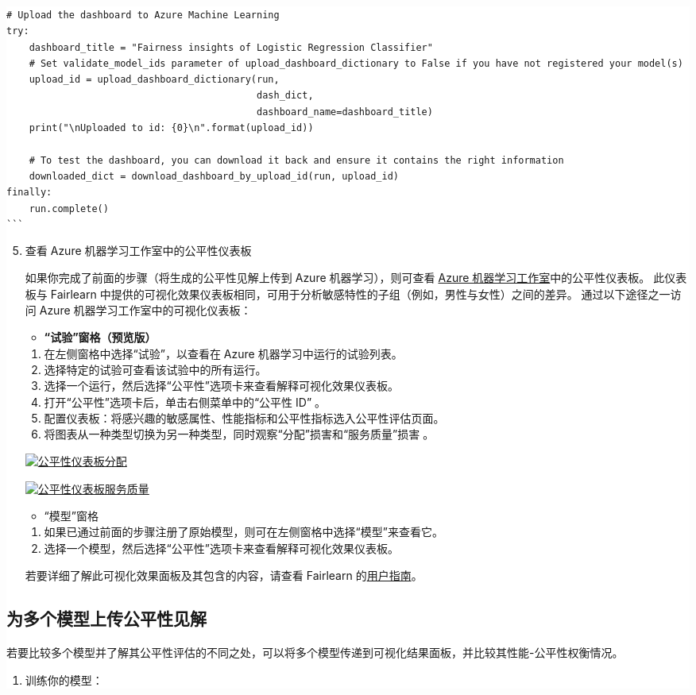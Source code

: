     # Upload the dashboard to Azure Machine Learning
    try:
        dashboard_title = "Fairness insights of Logistic Regression Classifier"
        # Set validate_model_ids parameter of upload_dashboard_dictionary to False if you have not registered your model(s)
        upload_id = upload_dashboard_dictionary(run,
                                                dash_dict,
                                                dashboard_name=dashboard_title)
        print("\nUploaded to id: {0}\n".format(upload_id))
        
        # To test the dashboard, you can download it back and ensure it contains the right information
        downloaded_dict = download_dashboard_by_upload_id(run, upload_id)
    finally:
        run.complete()
    ```
5. 查看 Azure 机器学习工作室中的公平性仪表板

    如果你完成了前面的步骤（将生成的公平性见解上传到 Azure 机器学习），则可查看 [Azure 机器学习工作室](https://ml.azure.com)中的公平性仪表板。 此仪表板与 Fairlearn 中提供的可视化效果仪表板相同，可用于分析敏感特性的子组（例如，男性与女性）之间的差异。
    通过以下途径之一访问 Azure 机器学习工作室中的可视化仪表板：

    * **“试验”窗格（预览版）**
    1. 在左侧窗格中选择“试验”，以查看在 Azure 机器学习中运行的试验列表。
    1. 选择特定的试验可查看该试验中的所有运行。
    1. 选择一个运行，然后选择“公平性”选项卡来查看解释可视化效果仪表板。
    1. 打开“公平性”选项卡后，单击右侧菜单中的“公平性 ID” 。
    1. 配置仪表板：将感兴趣的敏感属性、性能指标和公平性指标选入公平性评估页面。
    1. 将图表从一种类型切换为另一种类型，同时观察“分配”损害和“服务质量”损害 。



    [![公平性仪表板分配](./media/how-to-machine-learning-fairness-aml/dashboard-1.png)](./media/how-to-machine-learning-fairness-aml/dashboard-1.png#lightbox)
    
    [![公平性仪表板服务质量](./media/how-to-machine-learning-fairness-aml/dashboard-2.png)](./media/how-to-machine-learning-fairness-aml/dashboard-2.png#lightbox)
    * “模型”窗格
    1. 如果已通过前面的步骤注册了原始模型，则可在左侧窗格中选择“模型”来查看它。
    1. 选择一个模型，然后选择“公平性”选项卡来查看解释可视化效果仪表板。

    若要详细了解此可视化效果面板及其包含的内容，请查看 Fairlearn 的[用户指南](https://fairlearn.github.io/master/user_guide/assessment.html#fairlearn-dashboard)。

## <a name="upload-fairness-insights-for-multiple-models"></a>为多个模型上传公平性见解

若要比较多个模型并了解其公平性评估的不同之处，可以将多个模型传递到可视化结果面板，并比较其性能-公平性权衡情况。

1. 训练你的模型：
    